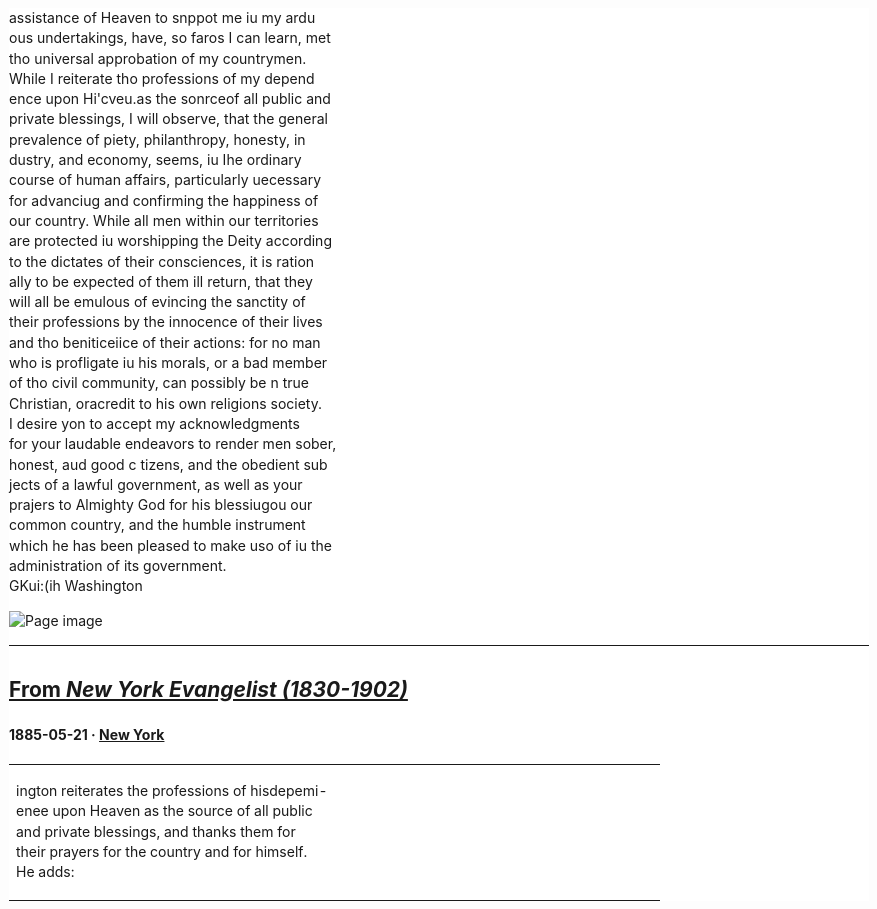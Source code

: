 assistance of Heaven to snppot me iu my ardu­  
ous undertakings, have, so faros I can learn, met  
tho universal approbation of my countrymen.  
While I reiterate tho professions of my depend­  
ence upon Hi&#x27;cveu.as the sonrceof all public and  
private blessings, I will observe, that the general  
prevalence of piety, philanthropy, honesty, in­  
dustry, and economy, seems, iu Ihe ordinary  
course of human affairs, particularly uecessary  
for advanciug and confirming the happiness of  
our country. While all men within our territories  
are protected iu worshipping the Deity according  
to the dictates of their consciences, it is ration­  
ally to be expected of them ill return, that they  
will all be emulous of evincing the sanctity of  
their professions by the innocence of their lives  
and tho beniticeiice of their actions: for no man  
who is profligate iu his morals, or a bad member  
of tho civil community, can possibly be n true  
Christian, oracredit to his own religions society.  
I desire yon to accept my acknowledgments  
for your laudable endeavors to render men sober,  
honest, aud good c tizens, and the obedient sub­  
jects of a lawful government, as well as your  
prajers to Almighty God for his blessiugou our  
common country, and the humble instrument  
which he has been pleased to make uso of iu the  
administration of its government.  
GKui:(ih Washington
</td><td style="width: 50%; max-height: 75%; margin: auto; display: block;">
<img alt="Page image" src="https://tile.loc.gov/image-services/iiif/service:ndnp:khi:batch_khi_allen_ver02:data:sn82015484:00294555651:1876051101:0609/pct:59.39767779390421,48.12262691604556,16.491291727140784,24.483195049922656/!600,600/0/default.jpg"/>
</td>
</tr></table>

---

## [From _New York Evangelist (1830-1902)_](https://archive.org/details/sim_evangelist-and-religious-review_1885-05-21_56_21/page/n3/mode/1up?view=theater)

#### 1885-05-21 &middot; [New York](http://dbpedia.org/resource/New_York_City)

<table style="width: 100%;"><tr><td style="width: 50%">

  
ington reiterates the professions of hisdepemi-  
enee upon Heaven as the source of all public  
and private blessings, and thanks them for  
their prayers for the country and for himself.  
He adds:  
  
